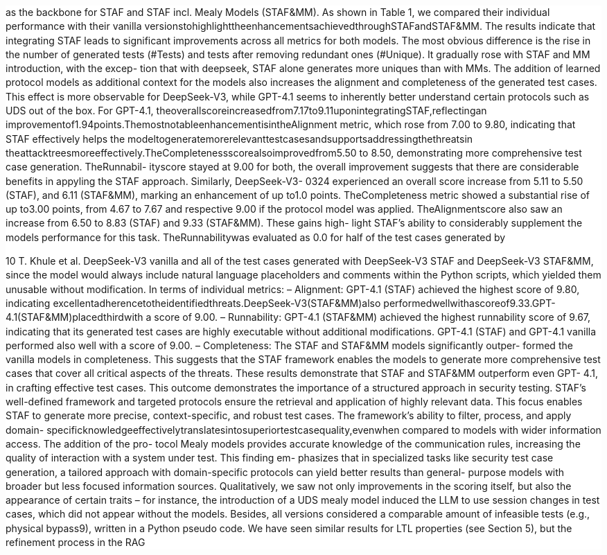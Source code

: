 as the backbone for STAF and STAF incl. Mealy Models (STAF&MM). As
shown in Table 1, we compared their individual performance with their vanilla
versionstohighlighttheenhancementsachievedthroughSTAFandSTAF&MM.
The results indicate that integrating STAF leads to significant improvements
across all metrics for both models. The most obvious difference is the rise in
the number of generated tests (#Tests) and tests after removing redundant ones
(#Unique). It gradually rose with STAF and MM introduction, with the excep-
tion that with deepseek, STAF alone generates more uniques than with MMs.
The addition of learned protocol models as additional context for the models
also increases the alignment and completeness of the generated test cases. This
effect is more observable for DeepSeek-V3, while GPT-4.1 seems to inherently
better understand certain protocols such as UDS out of the box. For GPT-4.1,
theoverallscoreincreasedfrom7.17to9.11uponintegratingSTAF,reflectingan
improvementof1.94points.ThemostnotableenhancementisintheAlignment
metric, which rose from 7.00 to 9.80, indicating that STAF effectively helps the
modeltogeneratemorerelevanttestcasesandsupportsaddressingthethreatsin
theattacktreesmoreeffectively.TheCompletenessscorealsoimprovedfrom5.50
to 8.50, demonstrating more comprehensive test case generation. TheRunnabil-
ityscore stayed at 9.00 for both, the overall improvement suggests that there are
considerable benefits in appyling the STAF approach. Similarly, DeepSeek-V3-
0324 experienced an overall score increase from 5.11 to 5.50 (STAF), and 6.11
(STAF&MM), marking an enhancement of up to1.0 points. TheCompleteness
metric showed a substantial rise of up to3.00 points, from 4.67 to 7.67 and
respective 9.00 if the protocol model was applied. TheAlignmentscore also saw
an increase from 6.50 to 8.83 (STAF) and 9.33 (STAF&MM). These gains high-
light STAF’s ability to considerably supplement the models performance for this
task. TheRunnabilitywas evaluated as 0.0 for half of the test cases generated by

10 T. Khule et al.
DeepSeek-V3 vanilla and all of the test cases generated with DeepSeek-V3 STAF
and DeepSeek-V3 STAF&MM, since the model would always include natural
language placeholders and comments within the Python scripts, which yielded
them unusable without modification. In terms of individual metrics:
– Alignment: GPT-4.1 (STAF) achieved the highest score of 9.80, indicating
excellentadherencetotheidentifiedthreats.DeepSeek-V3(STAF&MM)also
performedwellwithascoreof9.33.GPT-4.1(STAF&MM)placedthirdwith
a score of 9.00.
– Runnability: GPT-4.1 (STAF&MM) achieved the highest runnability score
of 9.67, indicating that its generated test cases are highly executable without
additional modifications. GPT-4.1 (STAF) and GPT-4.1 vanilla performed
also well with a score of 9.00.
– Completeness: The STAF and STAF&MM models significantly outper-
formed the vanilla models in completeness. This suggests that the STAF
framework enables the models to generate more comprehensive test cases
that cover all critical aspects of the threats.
These results demonstrate that STAF and STAF&MM outperform even GPT-
4.1, in crafting effective test cases. This outcome demonstrates the importance
of a structured approach in security testing. STAF’s well-defined framework
and targeted protocols ensure the retrieval and application of highly relevant
data. This focus enables STAF to generate more precise, context-specific, and
robust test cases. The framework’s ability to filter, process, and apply domain-
specificknowledgeeffectivelytranslatesintosuperiortestcasequality,evenwhen
compared to models with wider information access. The addition of the pro-
tocol Mealy models provides accurate knowledge of the communication rules,
increasing the quality of interaction with a system under test. This finding em-
phasizes that in specialized tasks like security test case generation, a tailored
approach with domain-specific protocols can yield better results than general-
purpose models with broader but less focused information sources. Qualitatively,
we saw not only improvements in the scoring itself, but also the appearance of
certain traits – for instance, the introduction of a UDS mealy model induced
the LLM to use session changes in test cases, which did not appear without the
models. Besides, all versions considered a comparable amount of infeasible tests
(e.g., physical bypass9), written in a Python pseudo code. We have seen similar
results for LTL properties (see Section 5), but the refinement process in the RAG